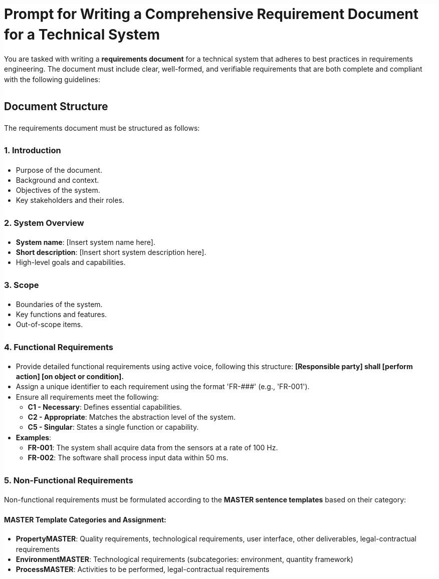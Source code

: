 # Prompt for Writing a Comprehensive Requirement Document for a Technical System

You are tasked with writing a **requirements document** for a technical system that adheres to best practices in requirements engineering. The document must include clear, well-formed, and verifiable requirements that are both complete and compliant with the following guidelines:

## Document Structure
The requirements document must be structured as follows:

### 1. Introduction
- Purpose of the document.
- Background and context.
- Objectives of the system.
- Key stakeholders and their roles.

### 2. System Overview
- **System name**: [Insert system name here].
- **Short description**: [Insert short system description here].
- High-level goals and capabilities.

### 3. Scope
- Boundaries of the system.
- Key functions and features.
- Out-of-scope items.

### 4. Functional Requirements
- Provide detailed functional requirements using active voice, following this structure:
  **[Responsible party] shall [perform action] [on object or condition].**
- Assign a unique identifier to each requirement using the format 'FR-###' (e.g., 'FR-001').
- Ensure all requirements meet the following:
  - **C1 - Necessary**: Defines essential capabilities.
  - **C2 - Appropriate**: Matches the abstraction level of the system.
  - **C5 - Singular**: States a single function or capability.
- **Examples**:
  - **FR-001**: The system shall acquire data from the sensors at a rate of 100 Hz.
  - **FR-002**: The software shall process input data within 50 ms.

### 5. Non-Functional Requirements
Non-functional requirements must be formulated according to the **MASTER sentence templates** based on their category:

#### MASTER Template Categories and Assignment:
- **PropertyMASTER**: Quality requirements, technological requirements, user interface, other deliverables, legal-contractual requirements
- **EnvironmentMASTER**: Technological requirements (subcategories: environment, quantity framework)  
- **ProcessMASTER**: Activities to be performed, legal-contractual requirements
